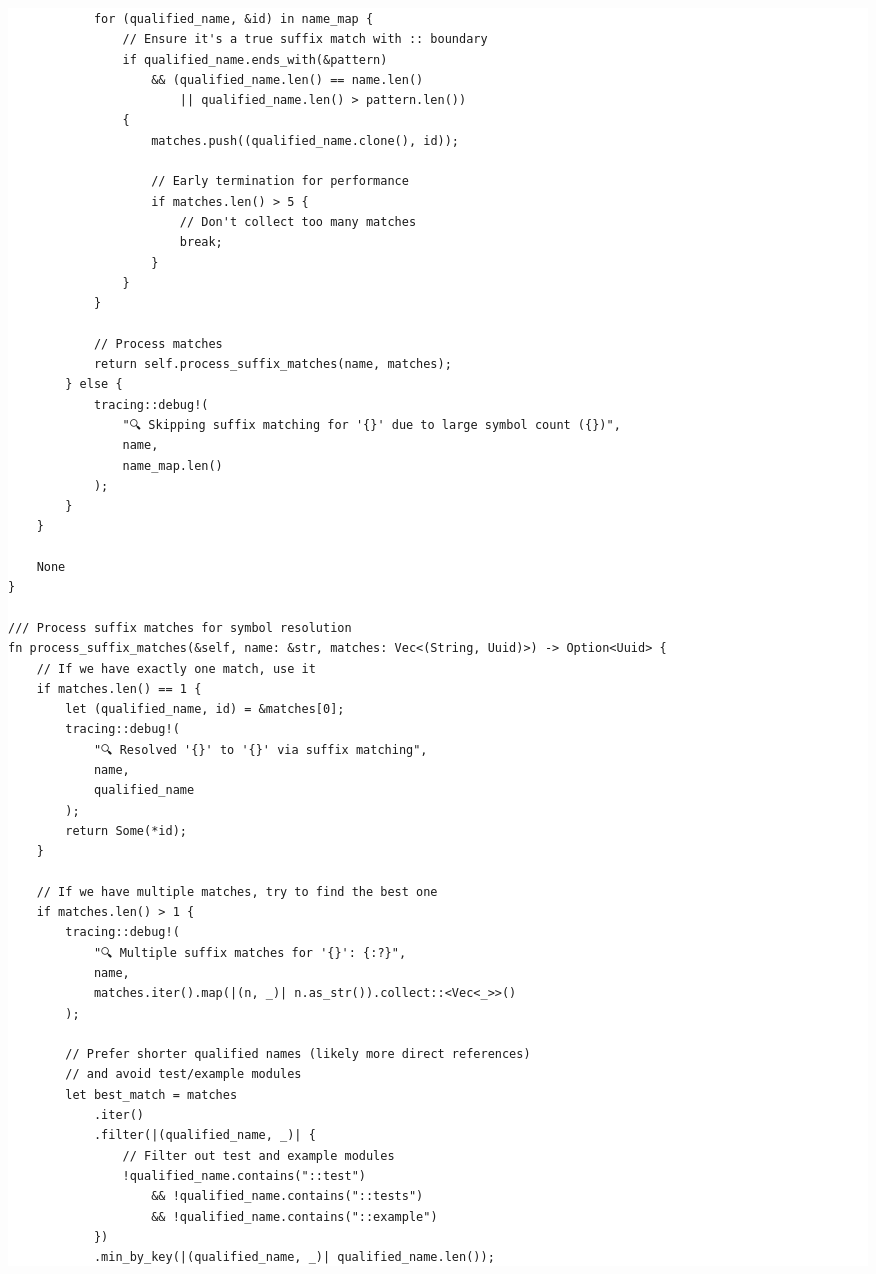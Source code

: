                 for (qualified_name, &id) in name_map {
                    // Ensure it's a true suffix match with :: boundary
                    if qualified_name.ends_with(&pattern)
                        && (qualified_name.len() == name.len()
                            || qualified_name.len() > pattern.len())
                    {
                        matches.push((qualified_name.clone(), id));

                        // Early termination for performance
                        if matches.len() > 5 {
                            // Don't collect too many matches
                            break;
                        }
                    }
                }

                // Process matches
                return self.process_suffix_matches(name, matches);
            } else {
                tracing::debug!(
                    "🔍 Skipping suffix matching for '{}' due to large symbol count ({})",
                    name,
                    name_map.len()
                );
            }
        }

        None
    }

    /// Process suffix matches for symbol resolution
    fn process_suffix_matches(&self, name: &str, matches: Vec<(String, Uuid)>) -> Option<Uuid> {
        // If we have exactly one match, use it
        if matches.len() == 1 {
            let (qualified_name, id) = &matches[0];
            tracing::debug!(
                "🔍 Resolved '{}' to '{}' via suffix matching",
                name,
                qualified_name
            );
            return Some(*id);
        }

        // If we have multiple matches, try to find the best one
        if matches.len() > 1 {
            tracing::debug!(
                "🔍 Multiple suffix matches for '{}': {:?}",
                name,
                matches.iter().map(|(n, _)| n.as_str()).collect::<Vec<_>>()
            );

            // Prefer shorter qualified names (likely more direct references)
            // and avoid test/example modules
            let best_match = matches
                .iter()
                .filter(|(qualified_name, _)| {
                    // Filter out test and example modules
                    !qualified_name.contains("::test")
                        && !qualified_name.contains("::tests")
                        && !qualified_name.contains("::example")
                })
                .min_by_key(|(qualified_name, _)| qualified_name.len());
